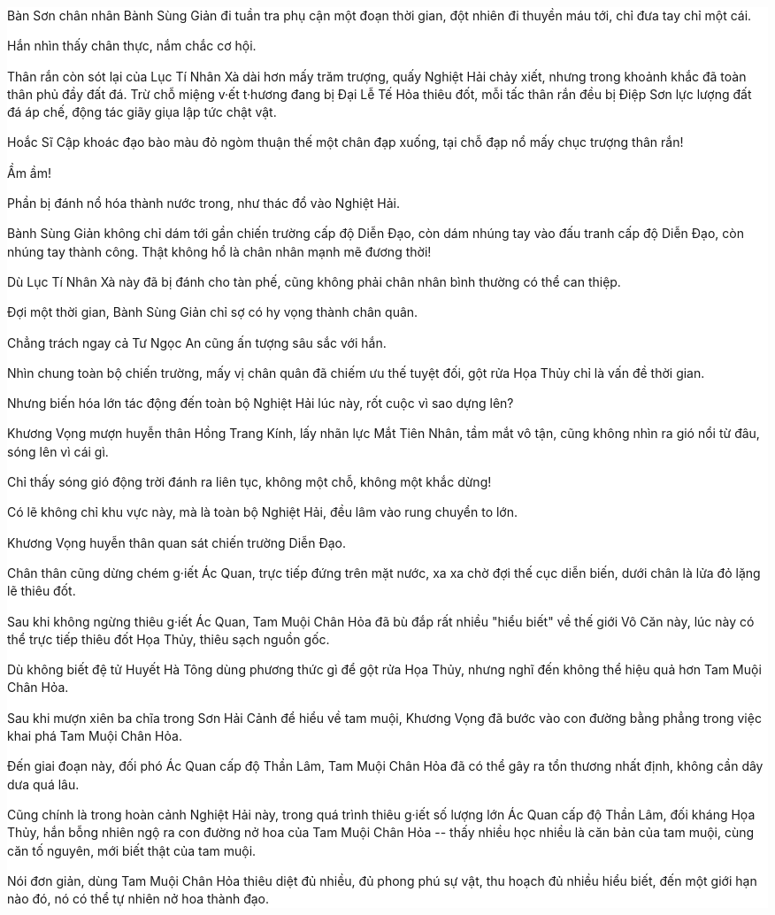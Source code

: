 Bàn Sơn chân nhân Bành Sùng Giản đi tuần tra phụ cận một đoạn thời gian, đột nhiên đi thuyền máu tới, chỉ đưa tay chỉ một cái.

Hắn nhìn thấy chân thực, nắm chắc cơ hội.

Thân rắn còn sót lại của Lục Tí Nhân Xà dài hơn mấy trăm trượng, quấy Nghiệt Hải chảy xiết, nhưng trong khoảnh khắc đã toàn thân phủ đầy đất đá. Trừ chỗ miệng v·ết t·hương đang bị Đại Lễ Tế Hỏa thiêu đốt, mỗi tấc thân rắn đều bị Điệp Sơn lực lượng đất đá áp chế, động tác giãy giụa lập tức chật vật.

Hoắc Sĩ Cập khoác đạo bào màu đỏ ngòm thuận thế một chân đạp xuống, tại chỗ đạp nổ mấy chục trượng thân rắn!

Ầm ầm!

Phần bị đánh nổ hóa thành nước trong, như thác đổ vào Nghiệt Hải.

Bành Sùng Giản không chỉ dám tới gần chiến trường cấp độ Diễn Đạo, còn dám nhúng tay vào đấu tranh cấp độ Diễn Đạo, còn nhúng tay thành công. Thật không hổ là chân nhân mạnh mẽ đương thời!

Dù Lục Tí Nhân Xà này đã bị đánh cho tàn phế, cũng không phải chân nhân bình thường có thể can thiệp.

Đợi một thời gian, Bành Sùng Giản chỉ sợ có hy vọng thành chân quân.

Chẳng trách ngay cả Tư Ngọc An cũng ấn tượng sâu sắc với hắn.

Nhìn chung toàn bộ chiến trường, mấy vị chân quân đã chiếm ưu thế tuyệt đối, gột rửa Họa Thủy chỉ là vấn đề thời gian.

Nhưng biến hóa lớn tác động đến toàn bộ Nghiệt Hải lúc này, rốt cuộc vì sao dựng lên?

Khương Vọng mượn huyễn thân Hồng Trang Kính, lấy nhãn lực Mắt Tiên Nhân, tầm mắt vô tận, cũng không nhìn ra gió nổi từ đâu, sóng lên vì cái gì.

Chỉ thấy sóng gió động trời đánh ra liên tục, không một chỗ, không một khắc dừng!

Có lẽ không chỉ khu vực này, mà là toàn bộ Nghiệt Hải, đều lâm vào rung chuyển to lớn.

Khương Vọng huyễn thân quan sát chiến trường Diễn Đạo.

Chân thân cũng dừng chém g·iết Ác Quan, trực tiếp đứng trên mặt nước, xa xa chờ đợi thế cục diễn biến, dưới chân là lửa đỏ lặng lẽ thiêu đốt.

Sau khi không ngừng thiêu g·iết Ác Quan, Tam Muội Chân Hỏa đã bù đắp rất nhiều "hiểu biết" về thế giới Vô Căn này, lúc này có thể trực tiếp thiêu đốt Họa Thủy, thiêu sạch nguồn gốc.

Dù không biết đệ tử Huyết Hà Tông dùng phương thức gì để gột rửa Họa Thủy, nhưng nghĩ đến không thể hiệu quả hơn Tam Muội Chân Hỏa.

Sau khi mượn xiên ba chĩa trong Sơn Hải Cảnh để hiểu về tam muội, Khương Vọng đã bước vào con đường bằng phẳng trong việc khai phá Tam Muội Chân Hỏa.

Đến giai đoạn này, đối phó Ác Quan cấp độ Thần Lâm, Tam Muội Chân Hỏa đã có thể gây ra tổn thương nhất định, không cần dây dưa quá lâu.

Cũng chính là trong hoàn cảnh Nghiệt Hải này, trong quá trình thiêu g·iết số lượng lớn Ác Quan cấp độ Thần Lâm, đối kháng Họa Thủy, hắn bỗng nhiên ngộ ra con đường nở hoa của Tam Muội Chân Hỏa -- thấy nhiều học nhiều là căn bản của tam muội, cùng căn tố nguyên, mới biết thật của tam muội.

Nói đơn giản, dùng Tam Muội Chân Hỏa thiêu diệt đủ nhiều, đủ phong phú sự vật, thu hoạch đủ nhiều hiểu biết, đến một giới hạn nào đó, nó có thể tự nhiên nở hoa thành đạo.
